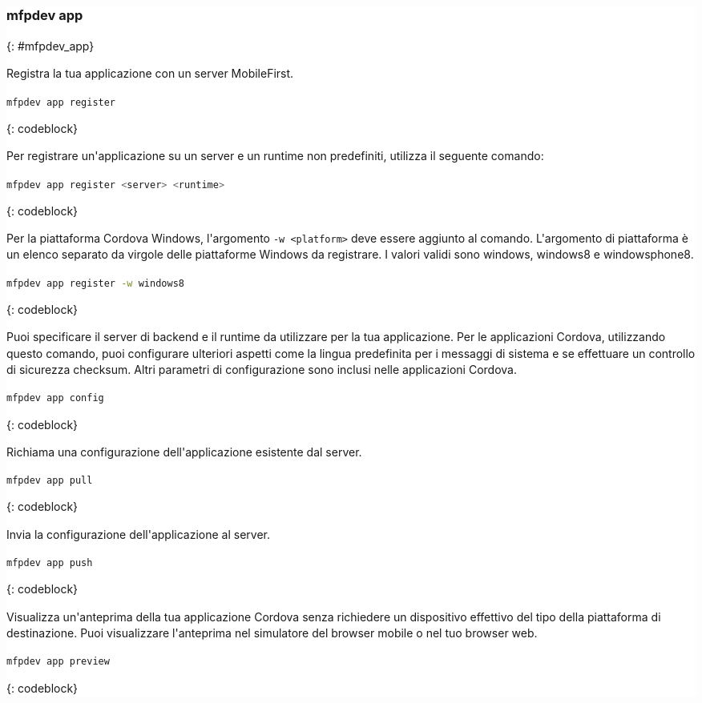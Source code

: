 
### mfpdev app
{: #mfpdev_app}

Registra la tua applicazione con un server MobileFirst.

```bash
mfpdev app register
```
{: codeblock}

Per registrare un'applicazione su un server e un runtime non predefiniti, utilizza il seguente comando:

```bash
mfpdev app register <server> <runtime>
```
{: codeblock}

Per la piattaforma Cordova Windows, l'argomento `-w <platform>` deve essere aggiunto al comando. L'argomento di piattaforma è un elenco separato da virgole delle piattaforme Windows da registrare. I valori validi sono windows, windows8 e windowsphone8.

```bash
mfpdev app register -w windows8
```
{: codeblock}

Puoi specificare il server di backend e il runtime da utilizzare per la tua applicazione. Per le applicazioni Cordova, utilizzando questo comando, puoi configurare ulteriori aspetti come la lingua predefinita per i messaggi di sistema e se effettuare un controllo di sicurezza checksum. Altri parametri di configurazione sono inclusi nelle applicazioni Cordova.

```bash
mfpdev app config
```
{: codeblock}

Richiama una configurazione dell'applicazione esistente dal server.

```bash
mfpdev app pull
```
{: codeblock}

Invia la configurazione dell'applicazione al server.

```bash
mfpdev app push
```
{: codeblock}

Visualizza un'anteprima della tua applicazione Cordova senza richiedere un dispositivo effettivo del tipo della piattaforma di destinazione. Puoi visualizzare l'anteprima nel simulatore del browser mobile o nel tuo browser web.

```bash
mfpdev app preview
```
{: codeblock}
